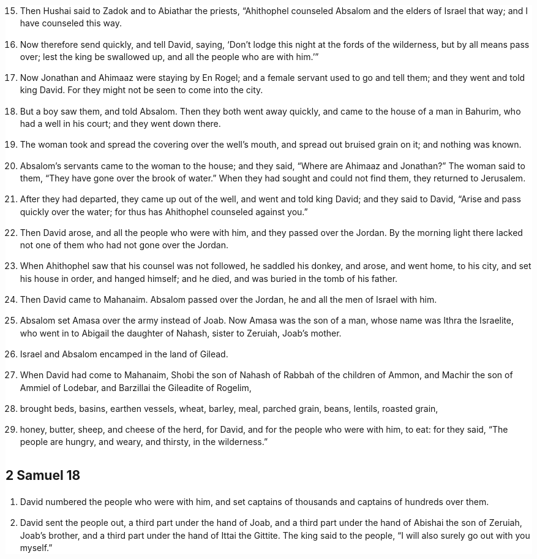 15. Then Hushai said to Zadok and to Abiathar the priests, “Ahithophel counseled Absalom and the elders of Israel that way; and I have counseled this way.

16. Now therefore send quickly, and tell David, saying, ‘Don’t lodge this night at the fords of the wilderness, but by all means pass over; lest the king be swallowed up, and all the people who are with him.’”  

17.   Now Jonathan and Ahimaaz were staying by En Rogel; and a female servant used to go and tell them; and they went and told king David. For they might not be seen to come into the city.

18. But a boy saw them, and told Absalom. Then they both went away quickly, and came to the house of a man in Bahurim, who had a well in his court; and they went down there.

19. The woman took and spread the covering over the well’s mouth, and spread out bruised grain on it; and nothing was known.

20. Absalom’s servants came to the woman to the house; and they said, “Where are Ahimaaz and Jonathan?”   The woman said to them, “They have gone over the brook of water.”   When they had sought and could not find them, they returned to Jerusalem.

21. After they had departed, they came up out of the well, and went and told king David; and they said to David, “Arise and pass quickly over the water; for thus has Ahithophel counseled against you.”  

22.   Then David arose, and all the people who were with him, and they passed over the Jordan. By the morning light there lacked not one of them who had not gone over the Jordan.

23. When Ahithophel saw that his counsel was not followed, he saddled his donkey, and arose, and went home, to his city, and set his house in order, and hanged himself; and he died, and was buried in the tomb of his father.

24. Then David came to Mahanaim. Absalom passed over the Jordan, he and all the men of Israel with him.

25. Absalom set Amasa over the army instead of Joab. Now Amasa was the son of a man, whose name was Ithra the Israelite, who went in to Abigail the daughter of Nahash, sister to Zeruiah, Joab’s mother.

26. Israel and Absalom encamped in the land of Gilead.

27. When David had come to Mahanaim, Shobi the son of Nahash of Rabbah of the children of Ammon, and Machir the son of Ammiel of Lodebar, and Barzillai the Gileadite of Rogelim,

28. brought beds, basins, earthen vessels, wheat, barley, meal, parched grain, beans, lentils, roasted grain,

29. honey, butter, sheep, and cheese of the herd, for David, and for the people who were with him, to eat: for they said, “The people are hungry, and weary, and thirsty, in the wilderness.”   

## 2 Samuel 18

1. David numbered the people who were with him, and set captains of thousands and captains of hundreds over them.

2. David sent the people out, a third part under the hand of Joab, and a third part under the hand of Abishai the son of Zeruiah, Joab’s brother, and a third part under the hand of Ittai the Gittite. The king said to the people, “I will also surely go out with you myself.”  
